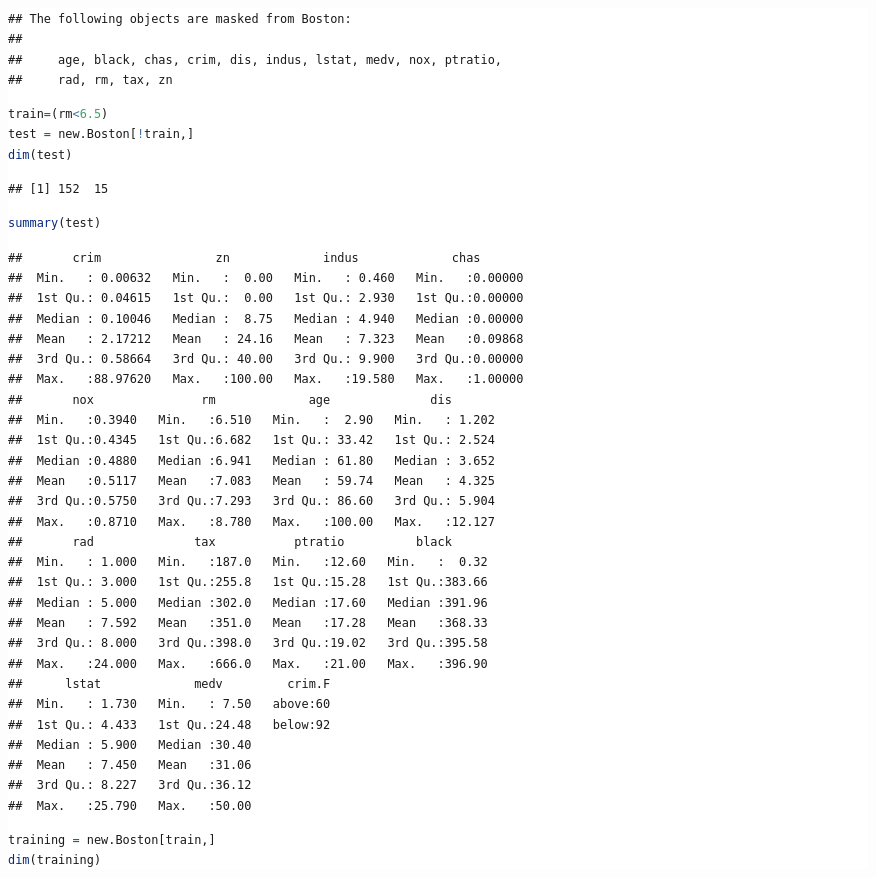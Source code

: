 ```
## The following objects are masked from Boston:
## 
##     age, black, chas, crim, dis, indus, lstat, medv, nox, ptratio,
##     rad, rm, tax, zn
```

```r
train=(rm<6.5)
test = new.Boston[!train,]
dim(test)
```

```
## [1] 152  15
```

```r
summary(test)
```

```
##       crim                zn             indus             chas        
##  Min.   : 0.00632   Min.   :  0.00   Min.   : 0.460   Min.   :0.00000  
##  1st Qu.: 0.04615   1st Qu.:  0.00   1st Qu.: 2.930   1st Qu.:0.00000  
##  Median : 0.10046   Median :  8.75   Median : 4.940   Median :0.00000  
##  Mean   : 2.17212   Mean   : 24.16   Mean   : 7.323   Mean   :0.09868  
##  3rd Qu.: 0.58664   3rd Qu.: 40.00   3rd Qu.: 9.900   3rd Qu.:0.00000  
##  Max.   :88.97620   Max.   :100.00   Max.   :19.580   Max.   :1.00000  
##       nox               rm             age              dis        
##  Min.   :0.3940   Min.   :6.510   Min.   :  2.90   Min.   : 1.202  
##  1st Qu.:0.4345   1st Qu.:6.682   1st Qu.: 33.42   1st Qu.: 2.524  
##  Median :0.4880   Median :6.941   Median : 61.80   Median : 3.652  
##  Mean   :0.5117   Mean   :7.083   Mean   : 59.74   Mean   : 4.325  
##  3rd Qu.:0.5750   3rd Qu.:7.293   3rd Qu.: 86.60   3rd Qu.: 5.904  
##  Max.   :0.8710   Max.   :8.780   Max.   :100.00   Max.   :12.127  
##       rad              tax           ptratio          black       
##  Min.   : 1.000   Min.   :187.0   Min.   :12.60   Min.   :  0.32  
##  1st Qu.: 3.000   1st Qu.:255.8   1st Qu.:15.28   1st Qu.:383.66  
##  Median : 5.000   Median :302.0   Median :17.60   Median :391.96  
##  Mean   : 7.592   Mean   :351.0   Mean   :17.28   Mean   :368.33  
##  3rd Qu.: 8.000   3rd Qu.:398.0   3rd Qu.:19.02   3rd Qu.:395.58  
##  Max.   :24.000   Max.   :666.0   Max.   :21.00   Max.   :396.90  
##      lstat             medv         crim.F  
##  Min.   : 1.730   Min.   : 7.50   above:60  
##  1st Qu.: 4.433   1st Qu.:24.48   below:92  
##  Median : 5.900   Median :30.40             
##  Mean   : 7.450   Mean   :31.06             
##  3rd Qu.: 8.227   3rd Qu.:36.12             
##  Max.   :25.790   Max.   :50.00
```

```r
training = new.Boston[train,]
dim(training)
```

